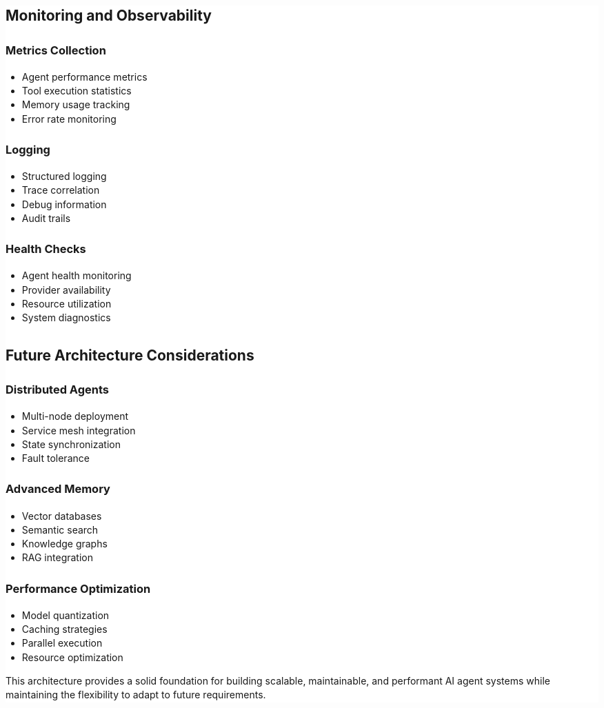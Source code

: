 ## Monitoring and Observability

### Metrics Collection
- Agent performance metrics
- Tool execution statistics
- Memory usage tracking
- Error rate monitoring

### Logging
- Structured logging
- Trace correlation
- Debug information
- Audit trails

### Health Checks
- Agent health monitoring
- Provider availability
- Resource utilization
- System diagnostics

## Future Architecture Considerations

### Distributed Agents
- Multi-node deployment
- Service mesh integration
- State synchronization
- Fault tolerance

### Advanced Memory
- Vector databases
- Semantic search
- Knowledge graphs
- RAG integration

### Performance Optimization
- Model quantization
- Caching strategies
- Parallel execution
- Resource optimization

This architecture provides a solid foundation for building scalable, maintainable, and performant AI agent systems while maintaining the flexibility to adapt to future requirements.